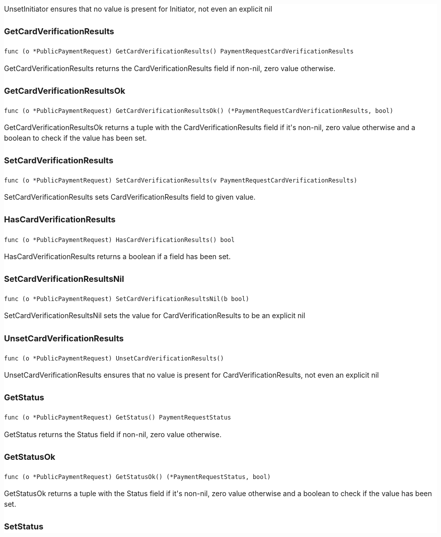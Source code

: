 UnsetInitiator ensures that no value is present for Initiator, not even an explicit nil
### GetCardVerificationResults

`func (o *PublicPaymentRequest) GetCardVerificationResults() PaymentRequestCardVerificationResults`

GetCardVerificationResults returns the CardVerificationResults field if non-nil, zero value otherwise.

### GetCardVerificationResultsOk

`func (o *PublicPaymentRequest) GetCardVerificationResultsOk() (*PaymentRequestCardVerificationResults, bool)`

GetCardVerificationResultsOk returns a tuple with the CardVerificationResults field if it's non-nil, zero value otherwise
and a boolean to check if the value has been set.

### SetCardVerificationResults

`func (o *PublicPaymentRequest) SetCardVerificationResults(v PaymentRequestCardVerificationResults)`

SetCardVerificationResults sets CardVerificationResults field to given value.

### HasCardVerificationResults

`func (o *PublicPaymentRequest) HasCardVerificationResults() bool`

HasCardVerificationResults returns a boolean if a field has been set.

### SetCardVerificationResultsNil

`func (o *PublicPaymentRequest) SetCardVerificationResultsNil(b bool)`

 SetCardVerificationResultsNil sets the value for CardVerificationResults to be an explicit nil

### UnsetCardVerificationResults
`func (o *PublicPaymentRequest) UnsetCardVerificationResults()`

UnsetCardVerificationResults ensures that no value is present for CardVerificationResults, not even an explicit nil
### GetStatus

`func (o *PublicPaymentRequest) GetStatus() PaymentRequestStatus`

GetStatus returns the Status field if non-nil, zero value otherwise.

### GetStatusOk

`func (o *PublicPaymentRequest) GetStatusOk() (*PaymentRequestStatus, bool)`

GetStatusOk returns a tuple with the Status field if it's non-nil, zero value otherwise
and a boolean to check if the value has been set.

### SetStatus
